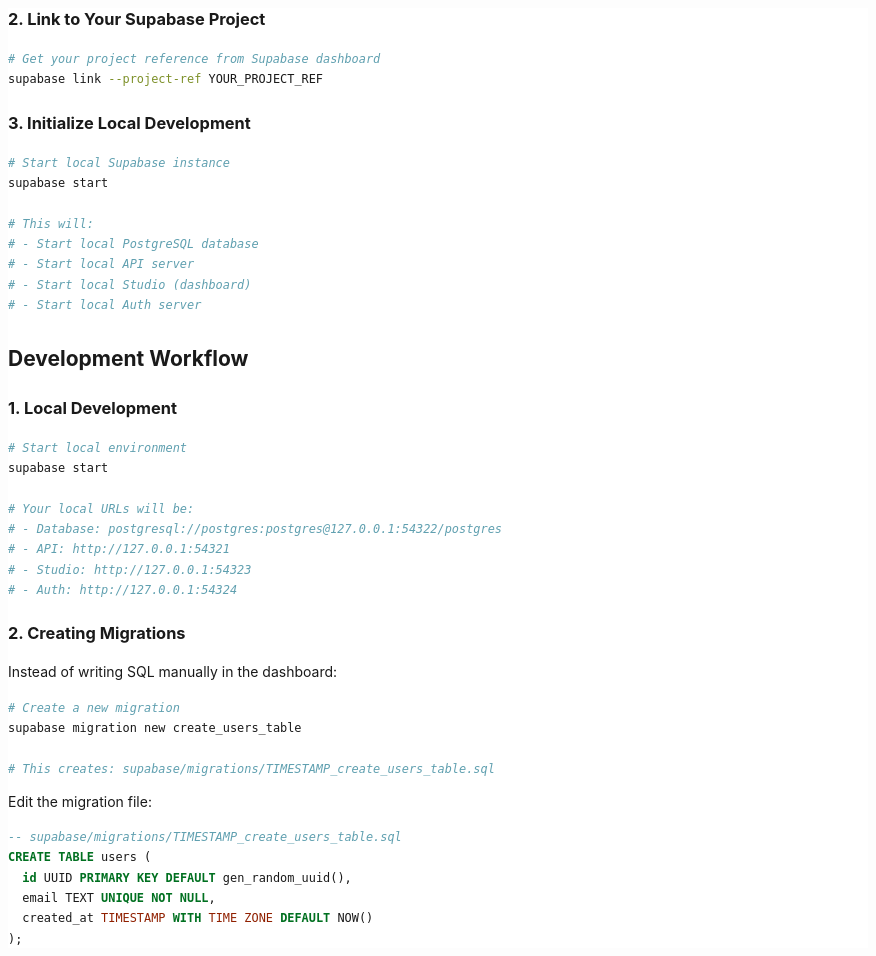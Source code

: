 ### 2. Link to Your Supabase Project

```bash
# Get your project reference from Supabase dashboard
supabase link --project-ref YOUR_PROJECT_REF
```

### 3. Initialize Local Development

```bash
# Start local Supabase instance
supabase start

# This will:
# - Start local PostgreSQL database
# - Start local API server
# - Start local Studio (dashboard)
# - Start local Auth server
```

## Development Workflow

### 1. Local Development

```bash
# Start local environment
supabase start

# Your local URLs will be:
# - Database: postgresql://postgres:postgres@127.0.0.1:54322/postgres
# - API: http://127.0.0.1:54321
# - Studio: http://127.0.0.1:54323
# - Auth: http://127.0.0.1:54324
```

### 2. Creating Migrations

Instead of writing SQL manually in the dashboard:

```bash
# Create a new migration
supabase migration new create_users_table

# This creates: supabase/migrations/TIMESTAMP_create_users_table.sql
```

Edit the migration file:
```sql
-- supabase/migrations/TIMESTAMP_create_users_table.sql
CREATE TABLE users (
  id UUID PRIMARY KEY DEFAULT gen_random_uuid(),
  email TEXT UNIQUE NOT NULL,
  created_at TIMESTAMP WITH TIME ZONE DEFAULT NOW()
);
```
